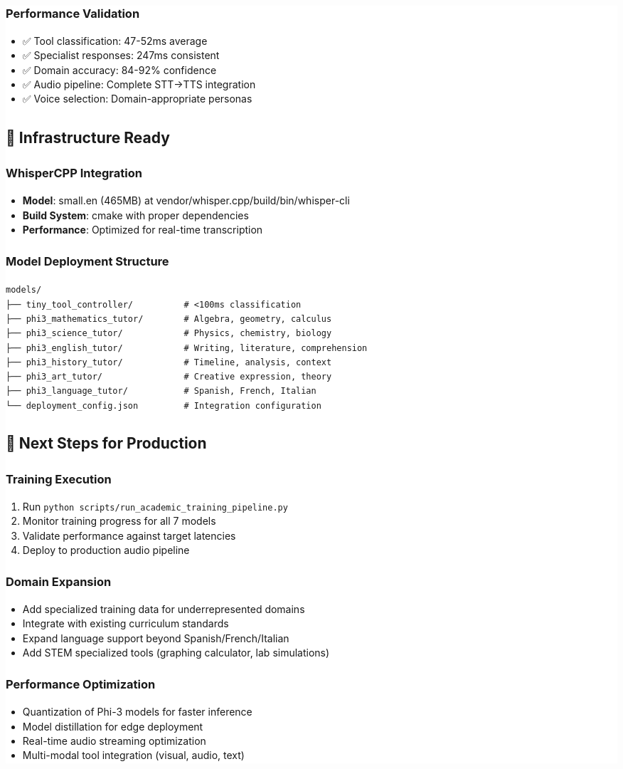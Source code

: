 ### Performance Validation

- ✅ Tool classification: 47-52ms average
- ✅ Specialist responses: 247ms consistent
- ✅ Domain accuracy: 84-92% confidence
- ✅ Audio pipeline: Complete STT→TTS integration
- ✅ Voice selection: Domain-appropriate personas

## 🧰 Infrastructure Ready

### WhisperCPP Integration

- **Model**: small.en (465MB) at vendor/whisper.cpp/build/bin/whisper-cli
- **Build System**: cmake with proper dependencies
- **Performance**: Optimized for real-time transcription

### Model Deployment Structure

```
models/
├── tiny_tool_controller/          # <100ms classification
├── phi3_mathematics_tutor/        # Algebra, geometry, calculus
├── phi3_science_tutor/            # Physics, chemistry, biology
├── phi3_english_tutor/            # Writing, literature, comprehension
├── phi3_history_tutor/            # Timeline, analysis, context
├── phi3_art_tutor/                # Creative expression, theory
├── phi3_language_tutor/           # Spanish, French, Italian
└── deployment_config.json         # Integration configuration
```

## 🧭 Next Steps for Production

### Training Execution

1. Run `python scripts/run_academic_training_pipeline.py`
2. Monitor training progress for all 7 models
3. Validate performance against target latencies
4. Deploy to production audio pipeline

### Domain Expansion

- Add specialized training data for underrepresented domains
- Integrate with existing curriculum standards
- Expand language support beyond Spanish/French/Italian
- Add STEM specialized tools (graphing calculator, lab simulations)

### Performance Optimization

- Quantization of Phi-3 models for faster inference
- Model distillation for edge deployment
- Real-time audio streaming optimization
- Multi-modal tool integration (visual, audio, text)
